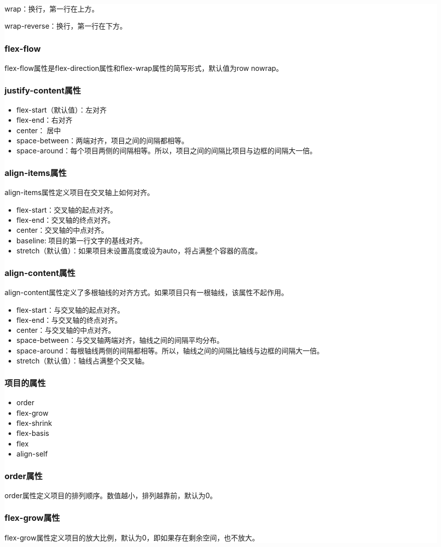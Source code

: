 wrap：换行，第一行在上方。

wrap-reverse：换行，第一行在下方。

### flex-flow

flex-flow属性是flex-direction属性和flex-wrap属性的简写形式，默认值为row nowrap。

### justify-content属性

- flex-start（默认值）：左对齐
- flex-end：右对齐
- center： 居中
- space-between：两端对齐，项目之间的间隔都相等。
- space-around：每个项目两侧的间隔相等。所以，项目之间的间隔比项目与边框的间隔大一倍。

### align-items属性

align-items属性定义项目在交叉轴上如何对齐。

- flex-start：交叉轴的起点对齐。
- flex-end：交叉轴的终点对齐。
- center：交叉轴的中点对齐。
- baseline: 项目的第一行文字的基线对齐。
- stretch（默认值）：如果项目未设置高度或设为auto，将占满整个容器的高度。

### align-content属性

align-content属性定义了多根轴线的对齐方式。如果项目只有一根轴线，该属性不起作用。

- flex-start：与交叉轴的起点对齐。
- flex-end：与交叉轴的终点对齐。
- center：与交叉轴的中点对齐。
- space-between：与交叉轴两端对齐，轴线之间的间隔平均分布。
- space-around：每根轴线两侧的间隔都相等。所以，轴线之间的间隔比轴线与边框的间隔大一倍。
- stretch（默认值）：轴线占满整个交叉轴。

### 项目的属性

- order
- flex-grow
- flex-shrink
- flex-basis
- flex
- align-self

### order属性

order属性定义项目的排列顺序。数值越小，排列越靠前，默认为0。

### flex-grow属性

flex-grow属性定义项目的放大比例，默认为0，即如果存在剩余空间，也不放大。
